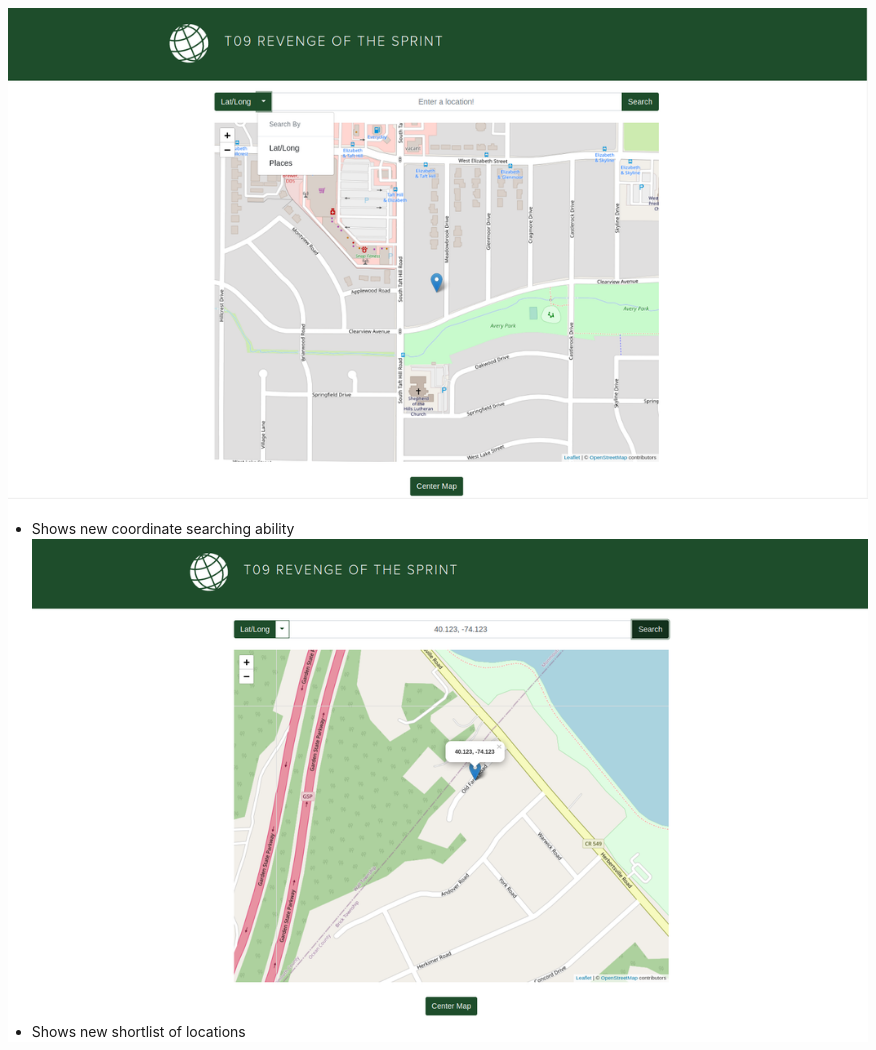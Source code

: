 ![Sprint2UIimage1](../images/Sprint2UIimage1.PNG)
* Shows new coordinate searching ability
![Sprint2UIimage2](../images/Sprint2UIimage2.PNG)
* Shows new shortlist of locations